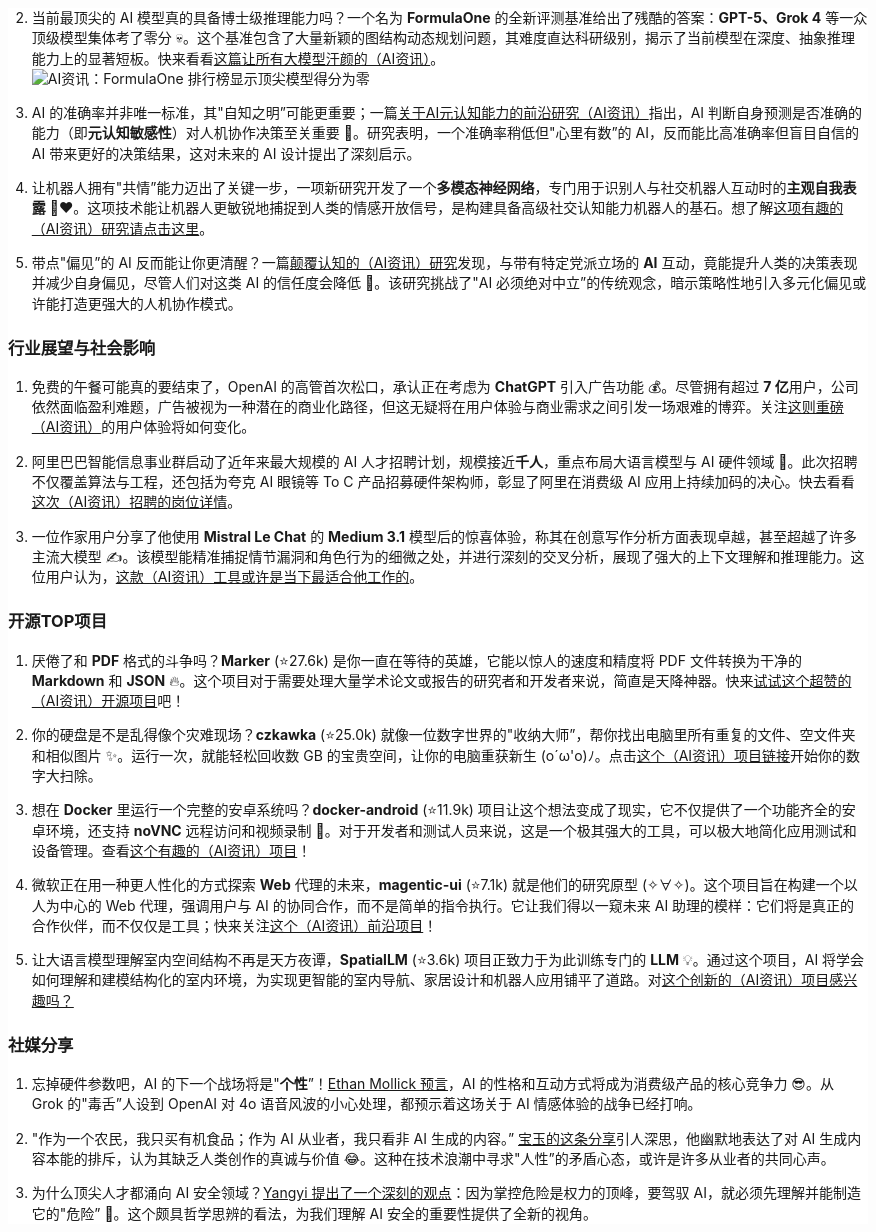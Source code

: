 2.  当前最顶尖的 AI 模型真的具备博士级推理能力吗？一个名为 **FormulaOne** 的全新评测基准给出了残酷的答案：**GPT-5、Grok 4** 等一众顶级模型集体考了零分 💀。这个基准包含了大量新颖的图结构动态规划问题，其难度直达科研级别，揭示了当前模型在深度、抽象推理能力上的显著短板。快来看看[这篇让所有大模型汗颜的（AI资讯）](https://www.jiqizhixin.com/articles/2025-08-15-11)。
<br/>![AI资讯：FormulaOne 排行榜显示顶尖模型得分为零](https://cdn.jsdelivr.net/gh/justlovemaki/imagehub@main/images/2025/08/news_01k2q8q6r6e62v2qk39ce7p017.avif)

3.  AI 的准确率并非唯一标准，其"自知之明”可能更重要；一篇[关于AI元认知能力的前沿研究（AI资讯）](https://arxiv.org/abs/2507.22365)指出，AI 判断自身预测是否准确的能力（即**元认知敏感性**）对人机协作决策至关重要 🤔。研究表明，一个准确率稍低但"心里有数”的 AI，反而能比高准确率但盲目自信的 AI 带来更好的决策结果，这对未来的 AI 设计提出了深刻启示。

4.  让机器人拥有"共情”能力迈出了关键一步，一项新研究开发了一个**多模态神经网络**，专门用于识别人与社交机器人互动时的**主观自我表露** 🤖❤️。这项技术能让机器人更敏锐地捕捉到人类的情感开放信号，是构建具备高级社交认知能力机器人的基石。想了解[这项有趣的（AI资讯）研究请点击这里](https://arxiv.org/abs/2508.10828)。

5.  带点"偏见”的 AI 反而能让你更清醒？一篇[颠覆认知的（AI资讯）研究](https://arxiv.org/abs/2508.09297)发现，与带有特定党派立场的 **AI** 互动，竟能提升人类的决策表现并减少自身偏见，尽管人们对这类 AI 的信任度会降低 🤯。该研究挑战了"AI 必须绝对中立”的传统观念，暗示策略性地引入多元化偏见或许能打造更强大的人机协作模式。

### 行业展望与社会影响
1.  免费的午餐可能真的要结束了，OpenAI 的高管首次松口，承认正在考虑为 **ChatGPT** 引入广告功能 💰。尽管拥有超过 **7 亿**用户，公司依然面临盈利难题，广告被视为一种潜在的商业化路径，但这无疑将在用户体验与商业需求之间引发一场艰难的博弈。关注[这则重磅（AI资讯）](https://www.aibase.com/zh/news/20553)的用户体验将如何变化。

2.  阿里巴巴智能信息事业群启动了近年来最大规模的 AI 人才招聘计划，规模接近**千人**，重点布局大语言模型与 AI 硬件领域 💼。此次招聘不仅覆盖算法与工程，还包括为夸克 AI 眼镜等 To C 产品招募硬件架构师，彰显了阿里在消费级 AI 应用上持续加码的决心。快去看看[这次（AI资讯）招聘的岗位详情](https://www.aibase.com/zh/news/20542)。

3.  一位作家用户分享了他使用 **Mistral Le Chat** 的 **Medium 3.1** 模型后的惊喜体验，称其在创意写作分析方面表现卓越，甚至超越了许多主流大模型 ✍️。该模型能精准捕捉情节漏洞和角色行为的细微之处，并进行深刻的交叉分析，展现了强大的上下文理解和推理能力。这位用户认为，[这款（AI资讯）工具或许是当下最适合他工作的](https://www.reddit.com/r/MistralAI/comments/1mqukx2/le_chat_creativity_and_technicality_are_impressive/)。

### 开源TOP项目
1.  厌倦了和 **PDF** 格式的斗争吗？**Marker** (⭐27.6k) 是你一直在等待的英雄，它能以惊人的速度和精度将 PDF 文件转换为干净的 **Markdown** 和 **JSON** 🔥。这个项目对于需要处理大量学术论文或报告的研究者和开发者来说，简直是天降神器。快来[试试这个超赞的（AI资讯）开源项目](https://github.com/datalab-to/marker)吧！

2.  你的硬盘是不是乱得像个灾难现场？**czkawka** (⭐25.0k) 就像一位数字世界的"收纳大师”，帮你找出电脑里所有重复的文件、空文件夹和相似图片 ✨。运行一次，就能轻松回收数 GB 的宝贵空间，让你的电脑重获新生 (o´ω'o)ﾉ。点击[这个（AI资讯）项目链接](https://github.com/qarmin/czkawka)开始你的数字大扫除。

3.  想在 **Docker** 里运行一个完整的安卓系统吗？**docker-android** (⭐11.9k) 项目让这个想法变成了现实，它不仅提供了一个功能齐全的安卓环境，还支持 **noVNC** 远程访问和视频录制 🤯。对于开发者和测试人员来说，这是一个极其强大的工具，可以极大地简化应用测试和设备管理。查看[这个有趣的（AI资讯）项目](https://github.com/budtmo/docker-android)！

4.  微软正在用一种更人性化的方式探索 **Web** 代理的未来，**magentic-ui** (⭐7.1k) 就是他们的研究原型 (✧∀✧)。这个项目旨在构建一个以人为中心的 Web 代理，强调用户与 AI 的协同合作，而不是简单的指令执行。它让我们得以一窥未来 AI 助理的模样：它们将是真正的合作伙伴，而不仅仅是工具；快来关注[这个（AI资讯）前沿项目](https://github.com/microsoft/magentic-ui)！

5.  让大语言模型理解室内空间结构不再是天方夜谭，**SpatialLM** (⭐3.6k) 项目正致力于为此训练专门的 **LLM** 💡。通过这个项目，AI 将学会如何理解和建模结构化的室内环境，为实现更智能的室内导航、家居设计和机器人应用铺平了道路。对[这个创新的（AI资讯）项目感兴趣吗？](https://github.com/manycore-research/SpatialLM)

### 社媒分享
1.  忘掉硬件参数吧，AI 的下一个战场将是"**个性**”！[Ethan Mollick 预言](https://x.com/emollick/status/1956317868405952988)，AI 的性格和互动方式将成为消费级产品的核心竞争力 😎。从 Grok 的"毒舌”人设到 OpenAI 对 4o 语音风波的小心处理，都预示着这场关于 AI 情感体验的战争已经打响。

2.  "作为一个农民，我只买有机食品；作为 AI 从业者，我只看非 AI 生成的内容。” [宝玉的这条分享](https://x.com/dotey/status/1956311437325787174)引人深思，他幽默地表达了对 AI 生成内容本能的排斥，认为其缺乏人类创作的真诚与价值 😂。这种在技术浪潮中寻求"人性”的矛盾心态，或许是许多从业者的共同心声。

3.  为什么顶尖人才都涌向 AI 安全领域？[Yangyi 提出了一个深刻的观点](https://x.com/Yangyixxxx/status/1956308823649689771)：因为掌控危险是权力的顶峰，要驾驭 AI，就必须先理解并能制造它的"危险” 🤯。这个颇具哲学思辨的看法，为我们理解 AI 安全的重要性提供了全新的视角。
